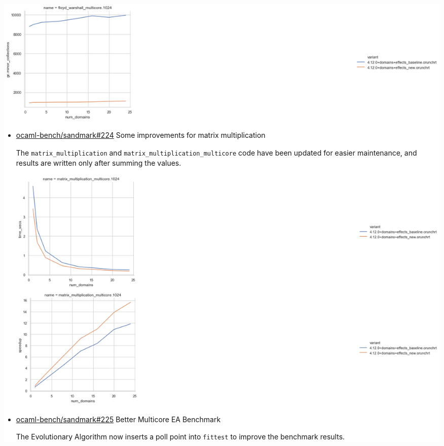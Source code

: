   ![PR-223-Time](images/Sandmark-PR-223-Minor-Collections.png)

* [ocaml-bench/sandmark#224](https://github.com/ocaml-bench/sandmark/pull/224)
  Some improvements for matrix multiplication

  The `matrix_multiplication` and `matrix_multiplication_multicore`
  code have been updated for easier maintenance, and results are
  written only after summing the values.

  ![PR-224-Time](images/Sandmark-PR-224-Time.png)
  ![PR-224-Speedup](images/Sandmark-PR-224-Speedup.png)

* [ocaml-bench/sandmark#225](https://github.com/ocaml-bench/sandmark/pull/225)
  Better Multicore EA Benchmark

  The Evolutionary Algorithm now inserts a poll point into `fittest`
  to improve the benchmark results.
